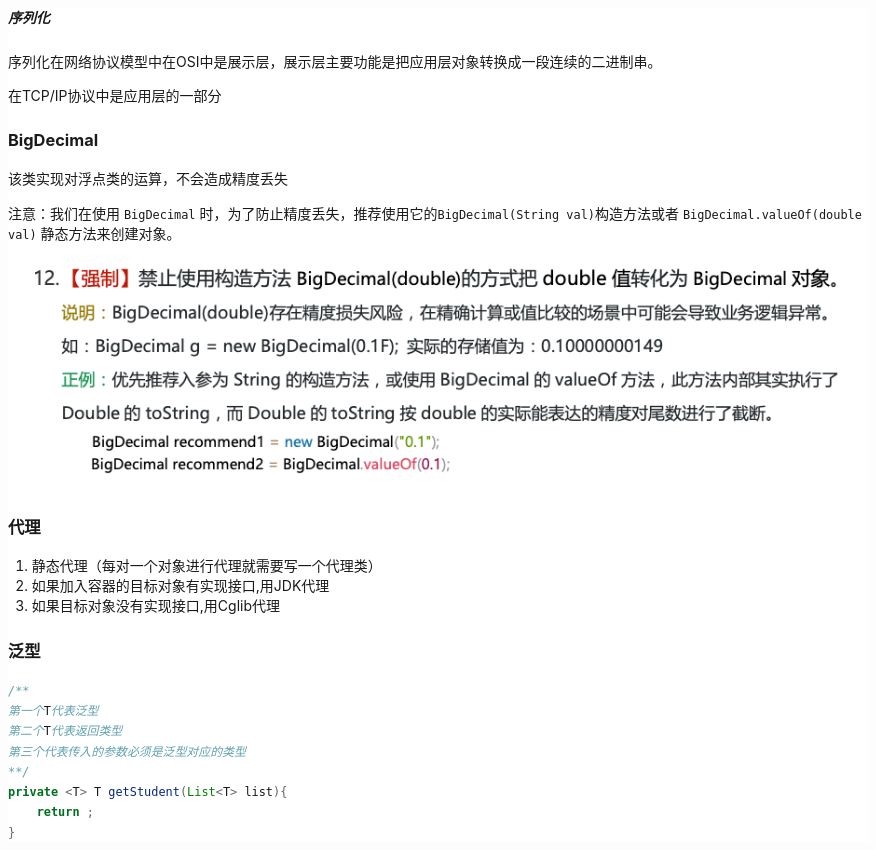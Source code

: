 

##### 序列化

序列化在网络协议模型中在OSI中是展示层，展示层主要功能是把应用层对象转换成一段连续的二进制串。

在TCP/IP协议中是应用层的一部分



### BigDecimal

该类实现对浮点类的运算，不会造成精度丢失



注意：我们在使用 `BigDecimal` 时，为了防止精度丢失，推荐使用它的`BigDecimal(String val)`构造方法或者 `BigDecimal.valueOf(double val)` 静态方法来创建对象。

![img](java.assets/image-20211213102222601.png)



### 代理

1. 静态代理（每对一个对象进行代理就需要写一个代理类）
2. 如果加入容器的目标对象有实现接口,用JDK代理
3. 如果目标对象没有实现接口,用Cglib代理





### 泛型

```java
/**
第一个T代表泛型
第二个T代表返回类型
第三个代表传入的参数必须是泛型对应的类型
**/
private <T> T getStudent(List<T> list){
 	return ;
}
```


